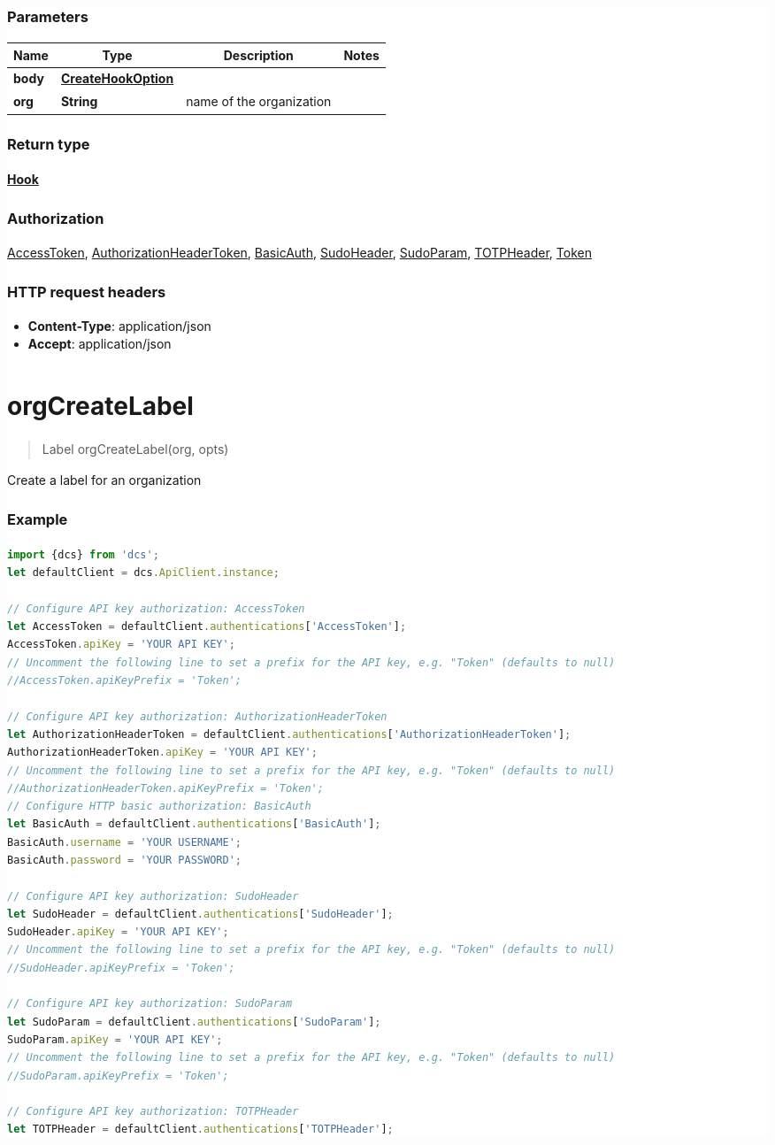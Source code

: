 ### Parameters

Name | Type | Description  | Notes
------------- | ------------- | ------------- | -------------
 **body** | [**CreateHookOption**](CreateHookOption.md)|  | 
 **org** | **String**| name of the organization | 

### Return type

[**Hook**](Hook.md)

### Authorization

[AccessToken](../README.md#AccessToken), [AuthorizationHeaderToken](../README.md#AuthorizationHeaderToken), [BasicAuth](../README.md#BasicAuth), [SudoHeader](../README.md#SudoHeader), [SudoParam](../README.md#SudoParam), [TOTPHeader](../README.md#TOTPHeader), [Token](../README.md#Token)

### HTTP request headers

 - **Content-Type**: application/json
 - **Accept**: application/json

<a name="orgCreateLabel"></a>
# **orgCreateLabel**
> Label orgCreateLabel(org, opts)

Create a label for an organization

### Example
```javascript
import {dcs} from 'dcs';
let defaultClient = dcs.ApiClient.instance;

// Configure API key authorization: AccessToken
let AccessToken = defaultClient.authentications['AccessToken'];
AccessToken.apiKey = 'YOUR API KEY';
// Uncomment the following line to set a prefix for the API key, e.g. "Token" (defaults to null)
//AccessToken.apiKeyPrefix = 'Token';

// Configure API key authorization: AuthorizationHeaderToken
let AuthorizationHeaderToken = defaultClient.authentications['AuthorizationHeaderToken'];
AuthorizationHeaderToken.apiKey = 'YOUR API KEY';
// Uncomment the following line to set a prefix for the API key, e.g. "Token" (defaults to null)
//AuthorizationHeaderToken.apiKeyPrefix = 'Token';
// Configure HTTP basic authorization: BasicAuth
let BasicAuth = defaultClient.authentications['BasicAuth'];
BasicAuth.username = 'YOUR USERNAME';
BasicAuth.password = 'YOUR PASSWORD';

// Configure API key authorization: SudoHeader
let SudoHeader = defaultClient.authentications['SudoHeader'];
SudoHeader.apiKey = 'YOUR API KEY';
// Uncomment the following line to set a prefix for the API key, e.g. "Token" (defaults to null)
//SudoHeader.apiKeyPrefix = 'Token';

// Configure API key authorization: SudoParam
let SudoParam = defaultClient.authentications['SudoParam'];
SudoParam.apiKey = 'YOUR API KEY';
// Uncomment the following line to set a prefix for the API key, e.g. "Token" (defaults to null)
//SudoParam.apiKeyPrefix = 'Token';

// Configure API key authorization: TOTPHeader
let TOTPHeader = defaultClient.authentications['TOTPHeader'];
```